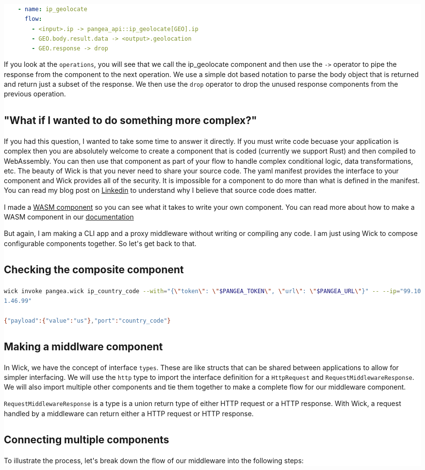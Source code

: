 ```yaml
    - name: ip_geolocate
      flow:
        - <input>.ip -> pangea_api::ip_geolocate[GEO].ip
        - GEO.body.result.data -> <output>.geolocation
        - GEO.response -> drop
```

If you look at the `operations`, you will see that we call the ip_geolocate component and then use the `->` operator to pipe the response from the component to the next operation. We use a simple dot based notation to parse the body object that is returned and return just a subset of the response. We then use the `drop` operator to drop the unused response components from the previous operation.

## "What if I wanted to do something more complex?"

If you had this question, I wanted to take some time to answer it directly. If you must write code becuase your application is complex then you are absolutely welcome to create a component that is coded (currently we support Rust) and then compiled to WebAssembly. You can then use that component as part of your flow to handle complex conditional logic, data transformations, etc. The beauty of Wick is that you never need to share your source code. The yaml manifest provides the interface to your component and Wick provides all of the security. It is impossible for a component to do more than what is defined in the manifest. You can read my blog post on [Linkedin](https://www.linkedin.com/pulse/source-code-does-matter-fawad-shaikh/) to understand why I believe that source code does matter.

I made a [WASM component](https://github.com/candlecorp/pangea-proxy/blob/main/pangea/src/lib.rs) so you can see what it takes to write your own component. You can read more about how to make a WASM component in our [documentation](https://candle.dev/docs/guide/components/wasmrs/)

But again, I am making a CLI app and a proxy middleware without writing or compiling any code. I am just using Wick to compose configurable components together. So let's get back to that.

## Checking the composite component

```bash
wick invoke pangea.wick ip_country_code --with="{\"token\": \"$PANGEA_TOKEN\", \"url\": \"$PANGEA_URL\"}" -- --ip="99.101.46.99"

{"payload":{"value":"us"},"port":"country_code"}
```

## Making a middlware component

In Wick, we have the concept of interface `types`. These are like structs that can be shared between applications to allow for simpler interfacing. We will use the `http` type to import the interface definition for a `HttpRequest` and `RequestMiddlewareResponse`. We will also import multiple other components and tie them together to make a complete flow for our middleware component.

`RequestMiddlewareResponse` is a type is a union return type of either HTTP request or a HTTP response. With Wick, a request handled by a middleware can return either a HTTP request or HTTP response.

## Connecting multiple components

To illustrate the process, let's break down the flow of our middleware into the following steps:
